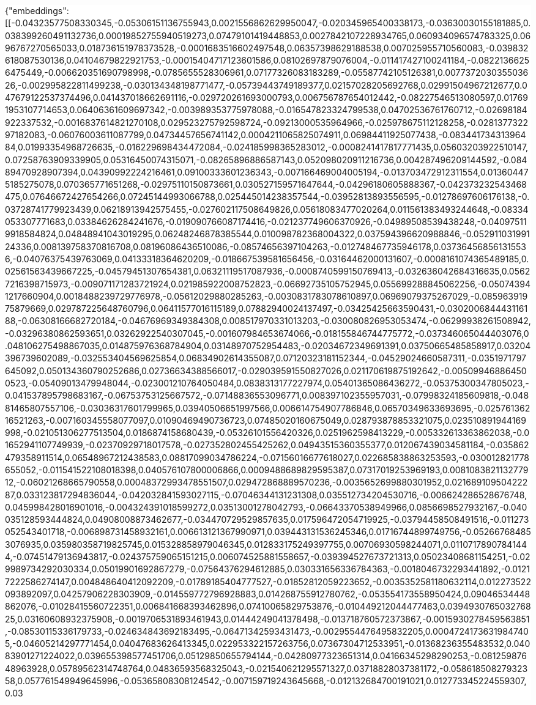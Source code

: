 {"embeddings":[[-0.04323577508330345,-0.05306151136755943,0.0021556862629950047,-0.020345965400338173,-0.03630030155181885,0.038399260491132736,0.00019852755940519273,0.07479101419448853,0.0027842107228934765,0.060934096574783325,0.0696767270565033,0.018736151978373528,-0.0001683516602497548,0.06357398629188538,0.007025955710560083,-0.039832618087530136,0.04104679822921753,-0.00015404717123601586,0.08102697879076004,-0.011417427100241184,-0.08221366256475449,-0.006620351690798998,-0.0785655528306961,0.07177326083183289,-0.05587742105126381,0.007737203035503626,-0.002995822811499238,-0.030134348198771477,-0.05739443749189377,0.02157028205692768,0.02991504967212677,0.047679122537374496,0.041437018662691116,-0.029720261693000793,0.006756787654012442,-0.08227546513080597,0.017691953107714653,0.06406361609697342,-0.003989353775978088,-0.016547823324799538,0.04702536761760712,-0.02698184922337532,-0.0016837614821270108,0.029523275792598724,-0.09213000535964966,-0.025978675112128258,-0.028137732297182083,-0.06076003611087799,0.04734457656741142,0.0004211065825074911,0.06984411925077438,-0.08344173431396484,0.01993354968726635,-0.016229698434472084,-0.024185998365283012,-0.0008241417817771435,0.05603203922510147,0.07258763909339905,0.05316450074315071,-0.08265896886587143,0.052098020911216736,0.004287496209144592,-0.08489470928907394,0.04390992224216461,0.09100333601236343,-0.007166469004005194,-0.013703472912311554,0.013604475185275078,0.070365771651268,-0.02975110150873661,0.030527159571647644,-0.04296180605888367,-0.042373232543468475,0.07646672427654266,0.07245144993066788,0.025445014238357544,-0.03952813893556595,-0.01278697606176138,-0.03728741779923439,0.06218913942575455,-0.027602117508649826,0.05618083477020264,0.011561383493244648,-0.08334053307771683,0.03384626284241676,-0.019090766087174416,-0.021237749606370926,-0.04989508539438248,-0.040975119918584824,0.04848941043019295,0.06248246878385544,0.010098782368004322,0.037594396620988846,-0.05291103199124336,0.008139758370816708,0.08196086436510086,-0.08574656397104263,-0.012748467735946178,0.037364568561315536,-0.04076375439763069,0.04133318364620209,-0.018667539581656456,-0.03164462000131607,-0.0008161074365489185,0.02561563439667225,-0.04579451307654381,0.06321119517087936,-0.0008740599150769413,-0.032636042684316635,0.05627216398715973,-0.009071171283721924,0.021985922008752823,-0.06692735105752945,0.055699288845062256,-0.050743941217660904,0.0018488239729776978,-0.05612029880285263,-0.0030831783078610897,0.06969079375267029,-0.08596391975879669,0.029787225648760796,0.06411577016115189,0.07882940024137497,-0.03425425663590431,-0.030200684443116188,-0.06308166682720184,-0.04676969349384308,0.008517970331013203,-0.030080826953053474,-0.06299938261508942,-0.03296380862593651,0.03262922540307045,-0.001607984653674066,-0.018155846744775772,-0.037346065044403076,0.048106275498867035,0.014875976368784904,0.03148970752954483,-0.02034672349691391,0.03750665485858917,0.03204396739602089,-0.032553404569625854,0.06834902614355087,0.07120323181152344,-0.04529024660587311,-0.0351971797645092,0.050134360790252686,0.02736634388566017,-0.029039591550827026,0.021170619875192642,-0.005099468864500523,-0.05409013479948044,-0.023001210764050484,0.0838313177227974,0.05401365086436272,-0.05375300347805023,-0.041537895798683167,-0.06753753125667572,-0.07148836553096771,0.008397102355957031,-0.07998324185609818,-0.04881465807557106,-0.03036317601799965,0.03940506651997566,0.006614754907786846,0.06570349633693695,-0.02576136216521263,-0.007160345558077097,0.01090469490736723,0.07485020160675049,0.028793878853321075,0.023510891944169998,-0.021051306277513504,0.0186874158680439,-0.05326101556420326,0.0251962598413229,-0.005332613363862038,-0.01652941107749939,-0.02370929718017578,-0.027352802455425262,0.04943515360355377,0.012067439034581184,-0.035862479358911514,0.06548967212438583,0.08817099034786224,-0.07156016677618027,0.022685838863253593,-0.030012821778655052,-0.011541522108018398,0.040576107800006866,0.0009488689829595387,0.07317019253969193,0.008108382113277912,-0.06021268665790558,0.00048372993478551507,0.029472868889570236,-0.0035652699880301952,0.02168910950422287,0.033123817294836044,-0.042032841593027115,-0.07046344131231308,0.035512734204530716,-0.006624286528676748,0.045998428016901016,-0.004324391018599272,0.03513001278042793,-0.06643370538949966,0.0856698527932167,-0.040035128593444824,0.04908008873462677,-0.034470729529857635,0.017596472054719925,-0.03794458508491516,-0.011273052543401718,-0.006898731458932161,0.006613121367990971,0.039443131536245346,0.01716744899749756,-0.052667684853076935,0.035980358719825745,0.015328858979046345,0.012833175249397755,0.00706930598244071,0.01107178907841444,-0.07451479136943817,-0.024375759065151215,0.006074525881558657,-0.039394527673721313,0.05023408681154251,-0.029989734292030334,0.05019901692867279,-0.07564376294612885,0.030331656336784363,-0.0018046732293441892,-0.01217222586274147,0.004848640412092209,-0.01789185404777527,-0.01852812059223652,-0.0035352581180632114,0.012273522093892097,0.04257906228303909,-0.014559772796928883,0.014268755912780762,-0.053554173558950424,0.09046534448862076,-0.01028415560722351,0.006841668393462896,0.07410065829753876,-0.010449212044477463,0.039493076503276825,0.03160608932375908,-0.0019706531893461943,0.01444249041378498,-0.013718760572373867,-0.0015930278459563851,-0.08530115336179733,-0.024634843692183495,-0.06471342593431473,-0.0029554476495832205,0.00047241736319847405,-0.04605214297771454,0.04047683626413345,0.022953322157263756,0.07367304712533951,-0.01368236355483532,0.04083901271224022,0.039655398577451706,0.05129850655794144,-0.04280977323651314,0.04166345298290253,-0.08125987648963928,0.05789562314748764,0.04836593568325043,-0.021540621295571327,0.03718828037381172,-0.05861850827932358,0.057761549949645996,-0.05365808308124542,-0.007159719243645668,-0.012132684700191021,0.012773345224559307,0.03